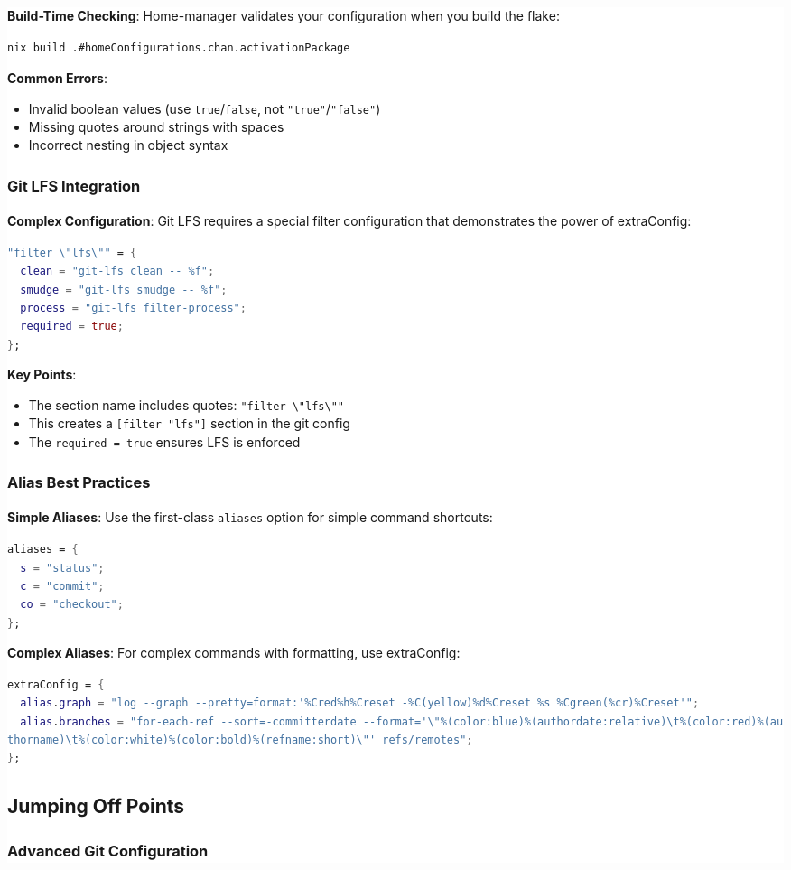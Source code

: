 **Build-Time Checking**: Home-manager validates your configuration when you build the flake:

```bash
nix build .#homeConfigurations.chan.activationPackage
```

**Common Errors**:
- Invalid boolean values (use `true`/`false`, not `"true"`/`"false"`)
- Missing quotes around strings with spaces
- Incorrect nesting in object syntax

### Git LFS Integration

**Complex Configuration**: Git LFS requires a special filter configuration that demonstrates the power of extraConfig:

```nix
"filter \"lfs\"" = {
  clean = "git-lfs clean -- %f";
  smudge = "git-lfs smudge -- %f";
  process = "git-lfs filter-process";
  required = true;
};
```

**Key Points**:
- The section name includes quotes: `"filter \"lfs\""`
- This creates a `[filter "lfs"]` section in the git config
- The `required = true` ensures LFS is enforced

### Alias Best Practices

**Simple Aliases**: Use the first-class `aliases` option for simple command shortcuts:

```nix
aliases = {
  s = "status";
  c = "commit";
  co = "checkout";
};
```

**Complex Aliases**: For complex commands with formatting, use extraConfig:

```nix
extraConfig = {
  alias.graph = "log --graph --pretty=format:'%Cred%h%Creset -%C(yellow)%d%Creset %s %Cgreen(%cr)%Creset'";
  alias.branches = "for-each-ref --sort=-committerdate --format='\"%(color:blue)%(authordate:relative)\t%(color:red)%(authorname)\t%(color:white)%(color:bold)%(refname:short)\"' refs/remotes";
};
```

## Jumping Off Points

### Advanced Git Configuration
